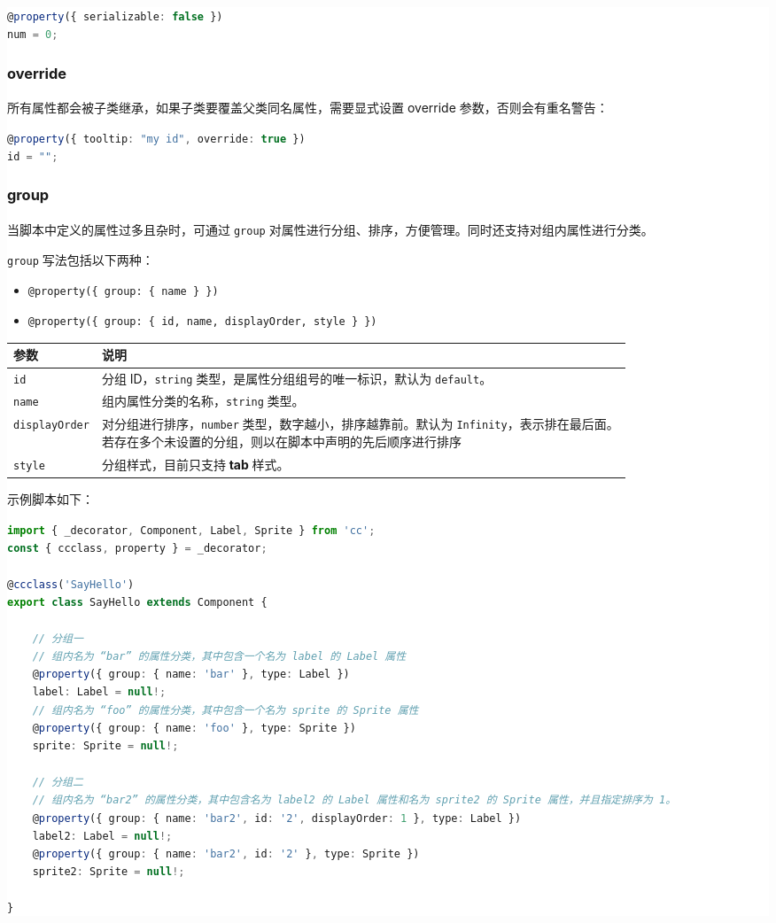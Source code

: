 ```typescript
@property({ serializable: false })
num = 0;
```

### override

所有属性都会被子类继承，如果子类要覆盖父类同名属性，需要显式设置 override 参数，否则会有重名警告：

```typescript
@property({ tooltip: "my id", override: true })
id = "";
```

### group

当脚本中定义的属性过多且杂时，可通过 `group` 对属性进行分组、排序，方便管理。同时还支持对组内属性进行分类。

`group` 写法包括以下两种：

- `@property({ group: { name } })`

- `@property({ group: { id, name, displayOrder, style } })`

| 参数 | 说明 |
| :--- | :--- |
| `id`           | 分组 ID，`string` 类型，是属性分组组号的唯一标识，默认为 `default`。 |
| `name`         | 组内属性分类的名称，`string` 类型。 |
| `displayOrder` | 对分组进行排序，`number` 类型，数字越小，排序越靠前。默认为 `Infinity`，表示排在最后面。<br>若存在多个未设置的分组，则以在脚本中声明的先后顺序进行排序 |
| `style`        | 分组样式，目前只支持 **tab** 样式。 |

示例脚本如下：

```ts
import { _decorator, Component, Label, Sprite } from 'cc';
const { ccclass, property } = _decorator;

@ccclass('SayHello')
export class SayHello extends Component {

    // 分组一
    // 组内名为 “bar” 的属性分类，其中包含一个名为 label 的 Label 属性
    @property({ group: { name: 'bar' }, type: Label }) 
    label: Label = null!; 
    // 组内名为 “foo” 的属性分类，其中包含一个名为 sprite 的 Sprite 属性
    @property({ group: { name: 'foo' }, type: Sprite }) 
    sprite: Sprite = null!;

    // 分组二
    // 组内名为 “bar2” 的属性分类，其中包含名为 label2 的 Label 属性和名为 sprite2 的 Sprite 属性，并且指定排序为 1。
    @property({ group: { name: 'bar2', id: '2', displayOrder: 1 }, type: Label }) 
    label2: Label = null!; 
    @property({ group: { name: 'bar2', id: '2' }, type: Sprite }) 
    sprite2: Sprite = null!;

}
```
